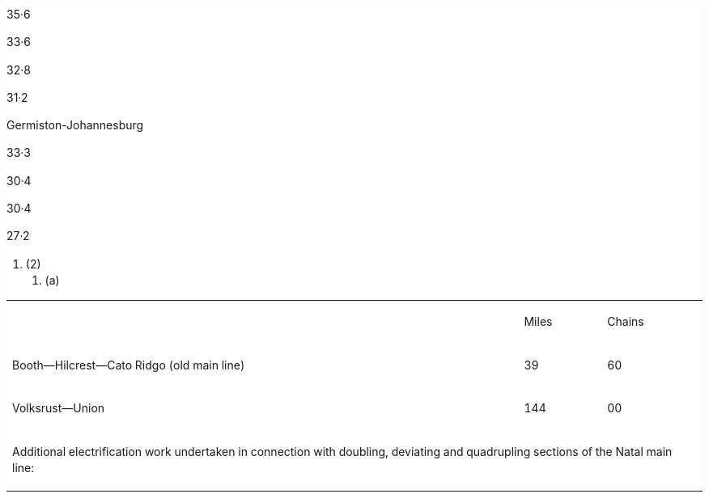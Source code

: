 <td><p>35&#x00B7;6</p></td>

<td><p>33&#x00B7;6</p></td>

<td><p>32&#x00B7;8</p></td>

<td><p>31&#x00B7;2</p></td>

</tr>

<tr>

<td><p>Germiston-Johannesburg</p></td>

<td><p>33&#x00B7;3</p></td>

<td><p>30&#x00B7;4</p></td>

<td><p>30&#x00B7;4</p></td>

<td><p>27&#x00B7;2</p></td>

</tr>

</table>

<ol><li>(2)

<ol><li>(a)</li></ol></li></ol>

<table>

<tr>

<td><p></p></td>

<td><p>Miles</p></td>

<td><p>Chains</p></td>

</tr>

<tr>

<td><p>Booth&#x2014;Hilcrest&#x2014;Cato Ridgo (old main line)</p></td>

<td><p>39</p></td>

<td><p>60</p></td>

</tr>

<tr>

<td><p>Volksrust&#x2014;Union</p></td>

<td><p>144</p></td>

<td><p>00</p></td>

</tr>

<tr>

<td colspan="3"><p>Additional electrification work undertaken in connection with doubling, deviating and quadrupling sections of the Natal main line:</p></td>
